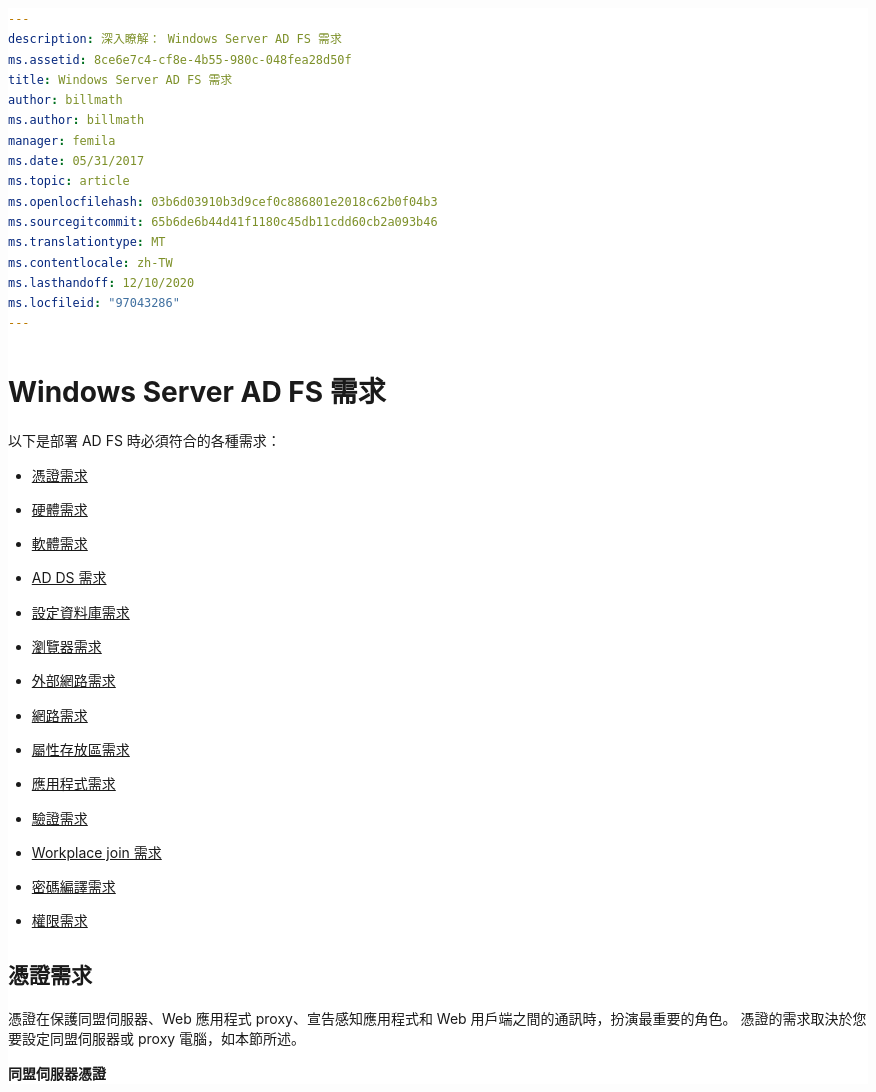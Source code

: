 ```yaml
---
description: 深入瞭解： Windows Server AD FS 需求
ms.assetid: 8ce6e7c4-cf8e-4b55-980c-048fea28d50f
title: Windows Server AD FS 需求
author: billmath
ms.author: billmath
manager: femila
ms.date: 05/31/2017
ms.topic: article
ms.openlocfilehash: 03b6d03910b3d9cef0c886801e2018c62b0f04b3
ms.sourcegitcommit: 65b6de6b44d41f1180c45db11cdd60cb2a093b46
ms.translationtype: MT
ms.contentlocale: zh-TW
ms.lasthandoff: 12/10/2020
ms.locfileid: "97043286"
---
```

# <a name="ad-fs-requirements-for-windows-server"></a>Windows Server AD FS 需求

以下是部署 AD FS 時必須符合的各種需求：

- [憑證需求](AD-FS-Requirements.md#BKMK_1)

- [硬體需求](AD-FS-Requirements.md#BKMK_2)

- [軟體需求](AD-FS-Requirements.md#BKMK_3)

- [AD DS 需求](AD-FS-Requirements.md#BKMK_4)

- [設定資料庫需求](AD-FS-Requirements.md#BKMK_5)

- [瀏覽器需求](AD-FS-Requirements.md#BKMK_6)

- [外部網路需求](AD-FS-Requirements.md#BKMK_extranet)

- [網路需求](AD-FS-Requirements.md#BKMK_7)

- [屬性存放區需求](AD-FS-Requirements.md#BKMK_8)

- [應用程式需求](AD-FS-Requirements.md#BKMK_9)

- [驗證需求](AD-FS-Requirements.md#BKMK_10)

- [Workplace join 需求](AD-FS-Requirements.md#BKMK_11)

- [密碼編譯需求](AD-FS-Requirements.md#BKMK_12)

- [權限需求](AD-FS-Requirements.md#BKMK_13)

## <a name="certificate-requirements"></a><a name="BKMK_1"></a>憑證需求
憑證在保護同盟伺服器、Web 應用程式 proxy、宣告感知應用程式和 Web 用戶端之間的通訊時，扮演最重要的角色。 憑證的需求取決於您要設定同盟伺服器或 proxy 電腦，如本節所述。

**同盟伺服器憑證**
